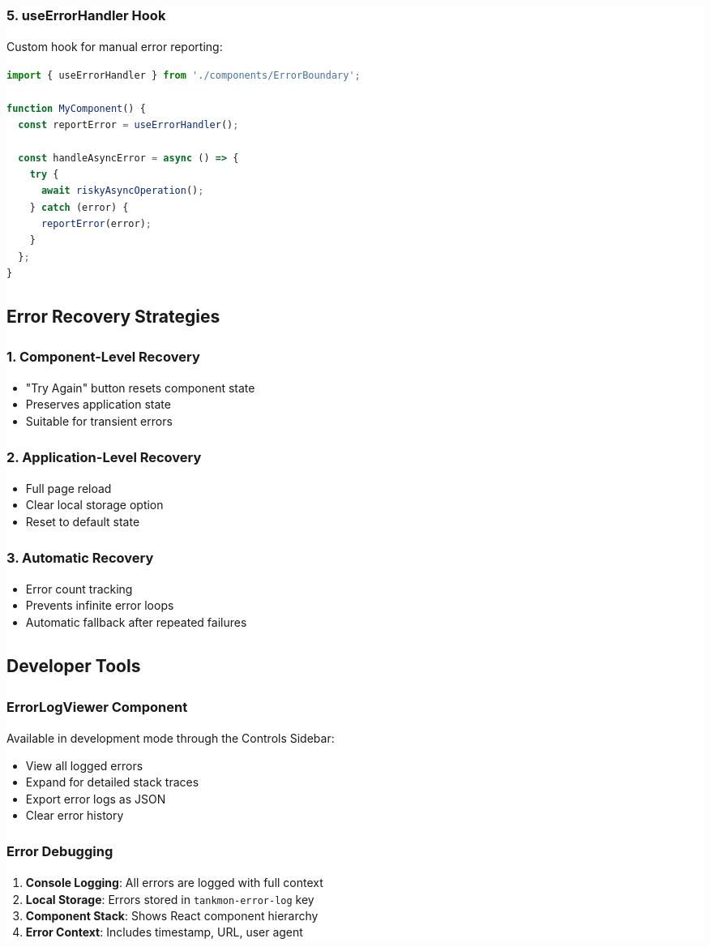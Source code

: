 ### 5. useErrorHandler Hook

Custom hook for manual error reporting:

```typescript
import { useErrorHandler } from './components/ErrorBoundary';

function MyComponent() {
  const reportError = useErrorHandler();
  
  const handleAsyncError = async () => {
    try {
      await riskyAsyncOperation();
    } catch (error) {
      reportError(error);
    }
  };
}
```

## Error Recovery Strategies

### 1. Component-Level Recovery
- "Try Again" button resets component state
- Preserves application state
- Suitable for transient errors

### 2. Application-Level Recovery
- Full page reload
- Clear local storage option
- Reset to default state

### 3. Automatic Recovery
- Error count tracking
- Prevents infinite error loops
- Automatic fallback after repeated failures

## Developer Tools

### ErrorLogViewer Component

Available in development mode through the Controls Sidebar:
- View all logged errors
- Expand for detailed stack traces
- Export error logs as JSON
- Clear error history

### Error Debugging

1. **Console Logging**: All errors are logged with full context
2. **Local Storage**: Errors stored in `tankmon-error-log` key
3. **Component Stack**: Shows React component hierarchy
4. **Error Context**: Includes timestamp, URL, user agent
